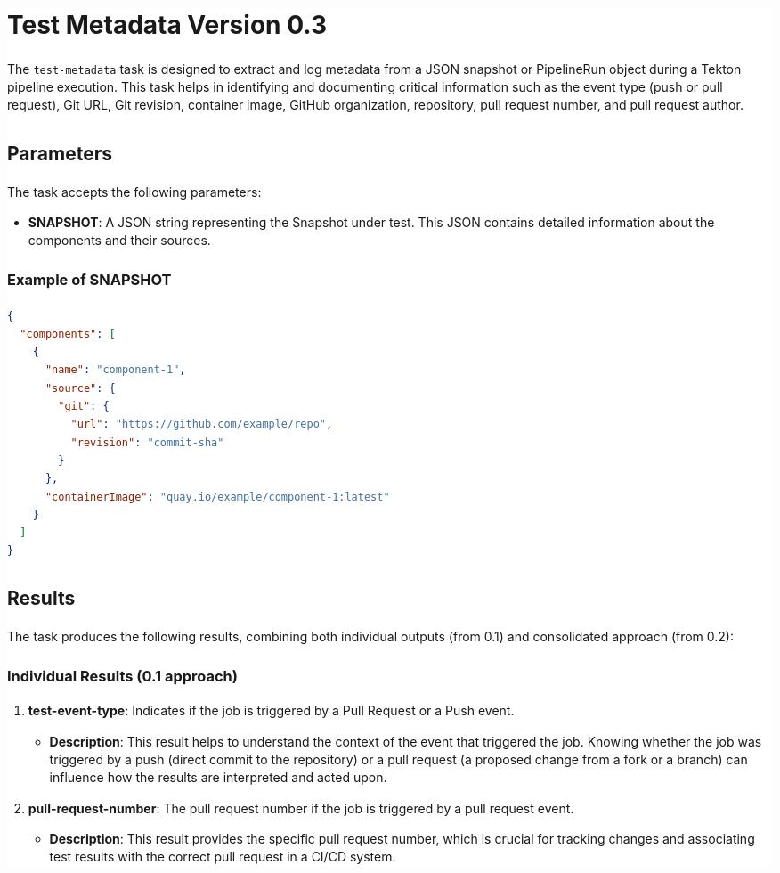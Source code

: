 # Test Metadata Version 0.3

The `test-metadata` task is designed to extract and log metadata from a JSON snapshot or PipelineRun object during a Tekton pipeline execution. This task helps in identifying and documenting critical information such as the event type (push or pull request), Git URL, Git revision, container image, GitHub organization, repository, pull request number, and pull request author.

## Parameters

The task accepts the following parameters:

- **SNAPSHOT**: A JSON string representing the Snapshot under test. This JSON contains detailed information about the components and their sources.


### Example of SNAPSHOT

```json
{
  "components": [
    {
      "name": "component-1",
      "source": {
        "git": {
          "url": "https://github.com/example/repo",
          "revision": "commit-sha"
        }
      },
      "containerImage": "quay.io/example/component-1:latest"
    }
  ]
}
```

## Results

The task produces the following results, combining both individual outputs (from 0.1) and consolidated approach (from 0.2):

### Individual Results (0.1 approach)

1. **test-event-type**: Indicates if the job is triggered by a Pull Request or a Push event.
    - **Description**: This result helps to understand the context of the event that triggered the job. Knowing whether the job was triggered by a push (direct commit to the repository) or a pull request (a proposed change from a fork or a branch) can influence how the results are interpreted and acted upon.

2. **pull-request-number**: The pull request number if the job is triggered by a pull request event.
    - **Description**: This result provides the specific pull request number, which is crucial for tracking changes and associating test results with the correct pull request in a CI/CD system.
